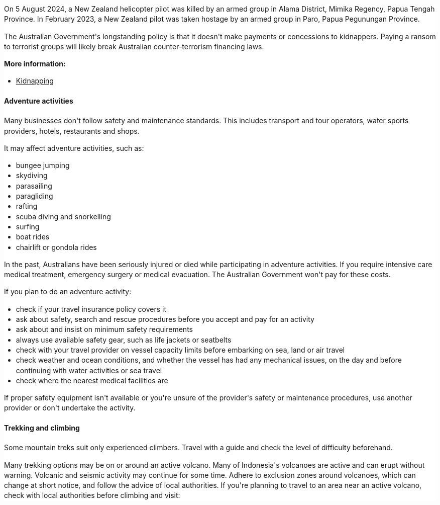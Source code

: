 On 5 August 2024, a New Zealand helicopter pilot was killed by an armed group in Alama District, Mimika Regency, Papua Tengah Province. In February 2023, a New Zealand pilot was taken hostage by an armed group in Paro, Papua Pegunungan Province.

The Australian Government's longstanding policy is that it doesn't make payments or concessions to kidnappers. Paying a ransom to terrorist groups will likely break Australian counter-terrorism financing laws.

**More information:**

* [Kidnapping](https://www.smartraveller.gov.au/before-you-go/safety/kidnapping)

#### Adventure activities

Many businesses don't follow safety and maintenance standards. This includes transport and tour operators, water sports providers, hotels, restaurants and shops.

It may affect adventure activities, such as:

* bungee jumping
* skydiving
* parasailing
* paragliding
* rafting
* scuba diving and snorkelling
* surfing
* boat rides
* chairlift or gondola rides

In the past, Australians have been seriously injured or died while participating in adventure activities. If you require intensive care medical treatment, emergency surgery or medical evacuation. The Australian Government won't pay for these costs.

If you plan to do an [adventure activity](/before-you-go/activities/adventure "Going overseas for sports and adventure"):

* check if your travel insurance policy covers it
* ask about safety, search and rescue procedures before you accept and pay for an activity
* ask about and insist on minimum safety requirements
* always use available safety gear, such as life jackets or seatbelts
* check with your travel provider on vessel capacity limits before embarking on sea, land or air travel
* check weather and ocean conditions, and whether the vessel has had any mechanical issues, on the day and before continuing with water activities or sea travel
* check where the nearest medical facilities are

If proper safety equipment isn't available or you're unsure of the provider's safety or maintenance procedures, use another provider or don't undertake the activity.

#### Trekking and climbing

Some mountain treks suit only experienced climbers. Travel with a guide and check the level of difficulty beforehand.

Many trekking options may be on or around an active volcano. Many of Indonesia's volcanoes are active and can erupt without warning. Volcanic and seismic activity may continue for some time. Adhere to exclusion zones around volcanoes, which can change at short notice, and follow the advice of local authorities. If you're planning to travel to an area near an active volcano, check with local authorities before climbing and visit:
